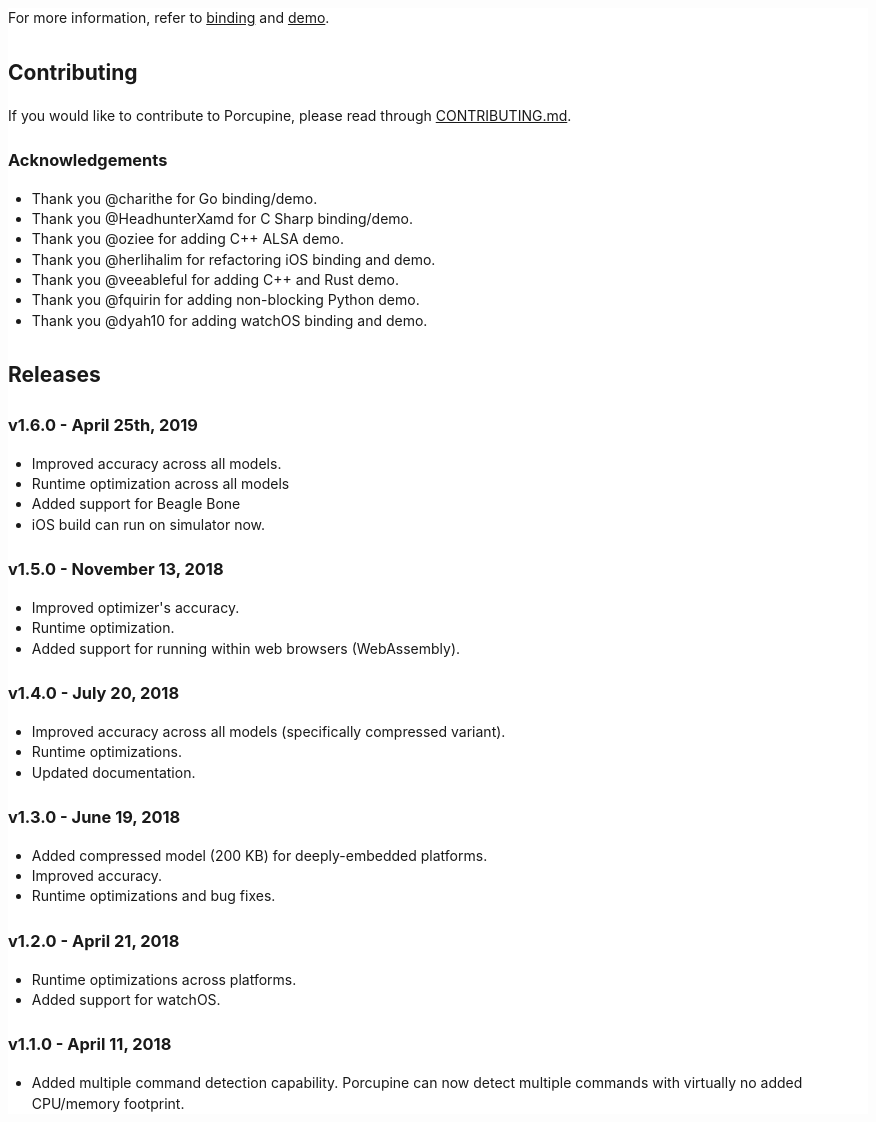 For more information, refer to [binding](/binding/js) and [demo](/demo/js).

## Contributing

If you would like to contribute to Porcupine, please read through [CONTRIBUTING.md](CONTRIBUTING.md).

### Acknowledgements

* Thank you @charithe for Go binding/demo.
* Thank you @HeadhunterXamd for C Sharp binding/demo.
* Thank you @oziee for adding C++ ALSA demo.
* Thank you @herlihalim for refactoring iOS binding and demo.
* Thank you @veeableful for adding C++ and Rust demo.
* Thank you @fquirin for adding non-blocking Python demo.
* Thank you @dyah10 for adding watchOS binding and demo.

## Releases

### v1.6.0 - April 25th, 2019

* Improved accuracy across all models.
* Runtime optimization across all models
* Added support for Beagle Bone
* iOS build can run on simulator now.

### v1.5.0 - November 13, 2018

* Improved optimizer's accuracy.
* Runtime optimization.
* Added support for running within web browsers (WebAssembly).

### v1.4.0 - July 20, 2018

* Improved accuracy across all models (specifically compressed variant).
* Runtime optimizations.
* Updated documentation.

### v1.3.0 - June 19, 2018

* Added compressed model (200 KB) for deeply-embedded platforms.
* Improved accuracy.
* Runtime optimizations and bug fixes.

### v1.2.0 - April 21, 2018

* Runtime optimizations across platforms.
* Added support for watchOS.

### v1.1.0 - April 11, 2018

* Added multiple command detection capability. Porcupine can now detect multiple commands with virtually no added
CPU/memory footprint.
